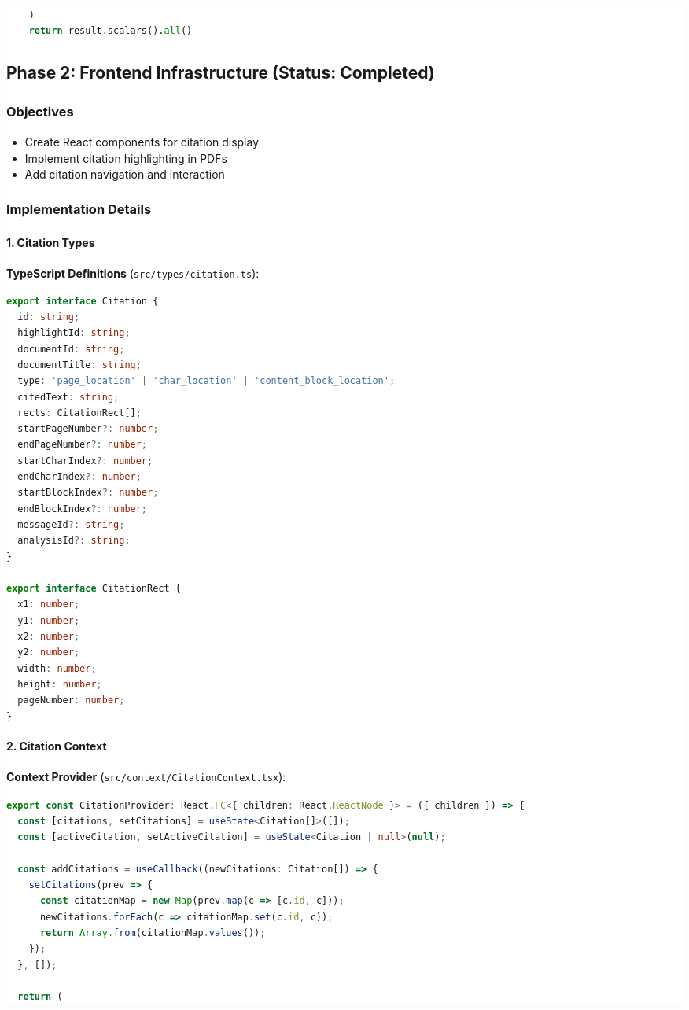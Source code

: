 ```python
    )
    return result.scalars().all()
```

## Phase 2: Frontend Infrastructure (Status: Completed)

### Objectives
- Create React components for citation display
- Implement citation highlighting in PDFs
- Add citation navigation and interaction

### Implementation Details

#### 1. Citation Types

**TypeScript Definitions** (`src/types/citation.ts`):
```typescript
export interface Citation {
  id: string;
  highlightId: string;
  documentId: string;
  documentTitle: string;
  type: 'page_location' | 'char_location' | 'content_block_location';
  citedText: string;
  rects: CitationRect[];
  startPageNumber?: number;
  endPageNumber?: number;
  startCharIndex?: number;
  endCharIndex?: number;
  startBlockIndex?: number;
  endBlockIndex?: number;
  messageId?: string;
  analysisId?: string;
}

export interface CitationRect {
  x1: number;
  y1: number;
  x2: number;
  y2: number;
  width: number;
  height: number;
  pageNumber: number;
}
```

#### 2. Citation Context

**Context Provider** (`src/context/CitationContext.tsx`):
```typescript
export const CitationProvider: React.FC<{ children: React.ReactNode }> = ({ children }) => {
  const [citations, setCitations] = useState<Citation[]>([]);
  const [activeCitation, setActiveCitation] = useState<Citation | null>(null);

  const addCitations = useCallback((newCitations: Citation[]) => {
    setCitations(prev => {
      const citationMap = new Map(prev.map(c => [c.id, c]));
      newCitations.forEach(c => citationMap.set(c.id, c));
      return Array.from(citationMap.values());
    });
  }, []);

  return (
```